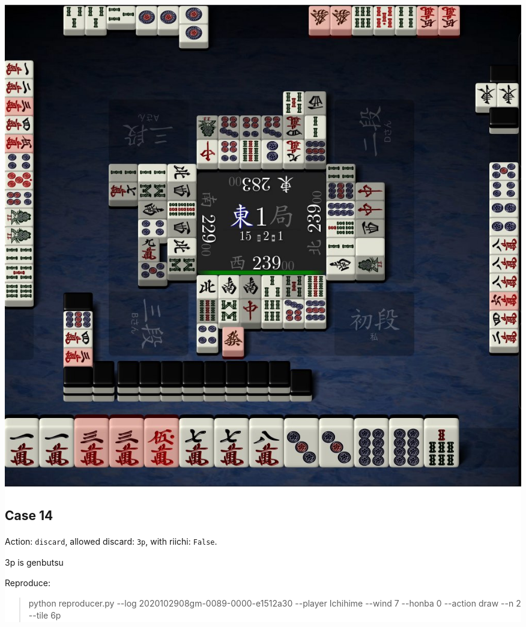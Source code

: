 ![image](../project/system_testing/fixtures/13.jpg)

## Case 14

Action: `discard`, allowed discard: `3p`, with riichi: `False`.

3p is genbutsu

Reproduce:

> python reproducer.py --log 2020102908gm-0089-0000-e1512a30 --player Ichihime --wind 7 --honba 0 --action draw --n 2 --tile 6p
